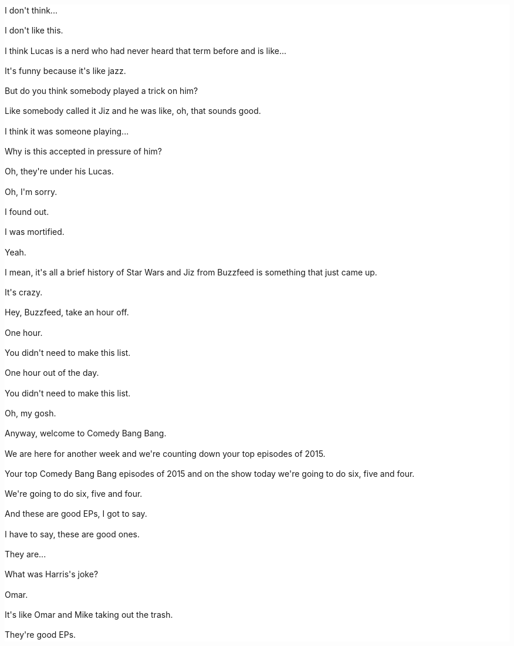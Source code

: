 I don't think...

I don't like this.

I think Lucas is a nerd who had never heard that term before and is like...

It's funny because it's like jazz.

But do you think somebody played a trick on him?

Like somebody called it Jiz and he was like, oh, that sounds good.

I think it was someone playing...

Why is this accepted in pressure of him?

Oh, they're under his Lucas.

Oh, I'm sorry.

I found out.

I was mortified.

Yeah.

I mean, it's all a brief history of Star Wars and Jiz from Buzzfeed is something that just came up.

It's crazy.

Hey, Buzzfeed, take an hour off.

One hour.

You didn't need to make this list.

One hour out of the day.

You didn't need to make this list.

Oh, my gosh.

Anyway, welcome to Comedy Bang Bang.

We are here for another week and we're counting down your top episodes of 2015.

Your top Comedy Bang Bang episodes of 2015 and on the show today we're going to do six, five and four.

We're going to do six, five and four.

And these are good EPs, I got to say.

I have to say, these are good ones.

They are...

What was Harris's joke?

Omar.

It's like Omar and Mike taking out the trash.

They're good EPs.
